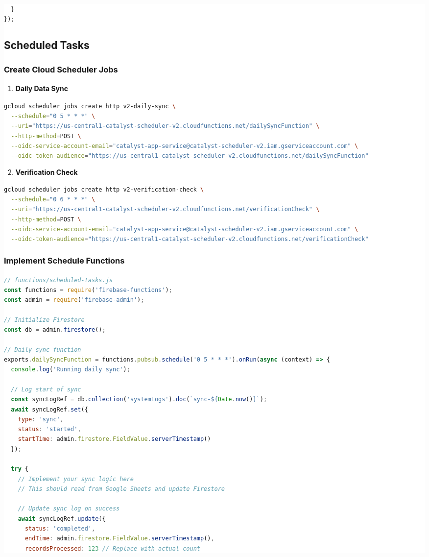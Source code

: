 ```javascript
  }
});
```

## Scheduled Tasks

### Create Cloud Scheduler Jobs

1. **Daily Data Sync**

```bash
gcloud scheduler jobs create http v2-daily-sync \
  --schedule="0 5 * * *" \
  --uri="https://us-central1-catalyst-scheduler-v2.cloudfunctions.net/dailySyncFunction" \
  --http-method=POST \
  --oidc-service-account-email="catalyst-app-service@catalyst-scheduler-v2.iam.gserviceaccount.com" \
  --oidc-token-audience="https://us-central1-catalyst-scheduler-v2.cloudfunctions.net/dailySyncFunction"
```

2. **Verification Check**

```bash
gcloud scheduler jobs create http v2-verification-check \
  --schedule="0 6 * * *" \
  --uri="https://us-central1-catalyst-scheduler-v2.cloudfunctions.net/verificationCheck" \
  --http-method=POST \
  --oidc-service-account-email="catalyst-app-service@catalyst-scheduler-v2.iam.gserviceaccount.com" \
  --oidc-token-audience="https://us-central1-catalyst-scheduler-v2.cloudfunctions.net/verificationCheck"
```

### Implement Schedule Functions

```javascript
// functions/scheduled-tasks.js
const functions = require('firebase-functions');
const admin = require('firebase-admin');

// Initialize Firestore
const db = admin.firestore();

// Daily sync function
exports.dailySyncFunction = functions.pubsub.schedule('0 5 * * *').onRun(async (context) => {
  console.log('Running daily sync');
  
  // Log start of sync
  const syncLogRef = db.collection('systemLogs').doc(`sync-${Date.now()}`);
  await syncLogRef.set({
    type: 'sync',
    status: 'started',
    startTime: admin.firestore.FieldValue.serverTimestamp()
  });
  
  try {
    // Implement your sync logic here
    // This should read from Google Sheets and update Firestore
    
    // Update sync log on success
    await syncLogRef.update({
      status: 'completed',
      endTime: admin.firestore.FieldValue.serverTimestamp(),
      recordsProcessed: 123 // Replace with actual count
```